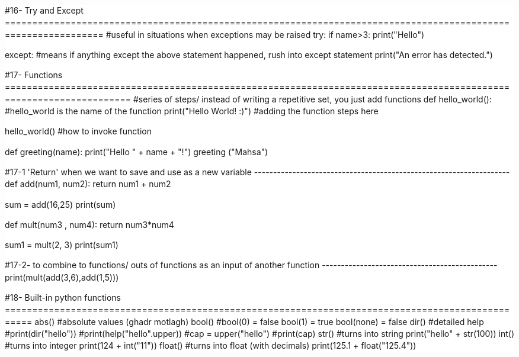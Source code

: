 #16- Try and Except ==============================================================================================================
#useful in situations when exceptions may be raised
try:
    if name>3:
        print("Hello")

except: #means if anything except the above statement happened, rush into except statement
    print("An error has detected.")

#17- Functions ===================================================================================================================
#series of steps/ instead of writing a repetitive set, you just add functions
def hello_world(): #hello_world is the name of the function
    print("Hello World! :)") #adding the function steps here

hello_world()  #how to invoke function

def greeting(name):
    print("Hello " + name + "!")
greeting ("Mahsa")

#17-1 'Return' when we want to save and use as a new variable -------------------------------------------------------------------
def add(num1, num2):
    return num1 + num2

sum = add(16,25)
print(sum)

def mult(num3 , num4):
    return num3*num4

sum1 = mult(2, 3)
print(sum1)

#17-2- to combine to functions/ outs of functions as an input of another function ----------------------------------------------
print(mult(add(3,6),add(1,5)))

#18- Built-in python functions =================================================================================================
abs()  #absolute values (ghadr motlagh)
bool() #bool(0) = false  bool(1) = true  bool(none) = false
dir() #detailed help
    #print(dir("hello"))
    #print(help("hello".upper))
    #cap = upper("hello")
    #print(cap)
str() #turns into string
    print("hello" + str(100))
int() #turns into integer
    print(124 + int("11"))
float() #turns into float (with decimals)
    print(125.1 + float("125.4"))
